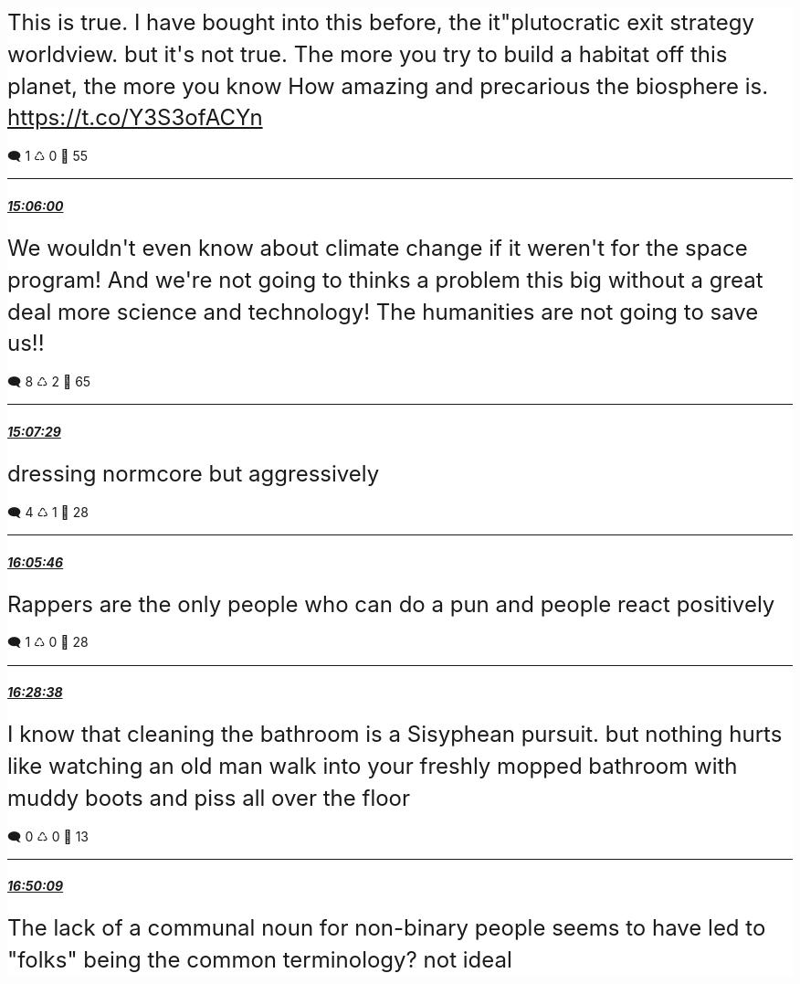 <font size="5">This is true. I have bought into this before, the it"plutocratic exit strategy worldview.   but it's not true. The more you try to build a habitat off this planet, the more you know How amazing and precarious the biosphere is.   https://t.co/Y3S3ofACYn</font>



🗨️ 1 ♺ 0 🤍  55   

---
    
#### <a href = "https://twitter.com/deepfates/status/1471964922791665664">*15:06:00*</a>

<font size="5">We wouldn't even know about climate change if it weren't for the space program! And we're not going to thinks a problem this big without a great deal more science and technology!   The humanities are not going to save us!!</font>



🗨️ 8 ♺ 2 🤍  65   

---
    
#### <a href = "https://twitter.com/deepfates/status/1471965299947802636">*15:07:29*</a>

<font size="5">dressing normcore but aggressively</font>



🗨️ 4 ♺ 1 🤍  28   

---
    
#### <a href = "https://twitter.com/deepfates/status/1471979965381890050">*16:05:46*</a>

<font size="5">Rappers are the only people who can do a pun and people react positively</font>



🗨️ 1 ♺ 0 🤍  28   

---
    
#### <a href = "https://twitter.com/deepfates/status/1471985719342252035">*16:28:38*</a>

<font size="5">I know that cleaning the bathroom is a Sisyphean pursuit.   but nothing hurts like watching an old man walk into your freshly mopped bathroom with muddy boots and piss all over the floor</font>



🗨️ 0 ♺ 0 🤍  13   

---
    
#### <a href = "https://twitter.com/deepfates/status/1471991133961998337">*16:50:09*</a>

<font size="5">The lack of a communal noun for non-binary people seems to have led to "folks" being the common terminology?   not ideal</font>
